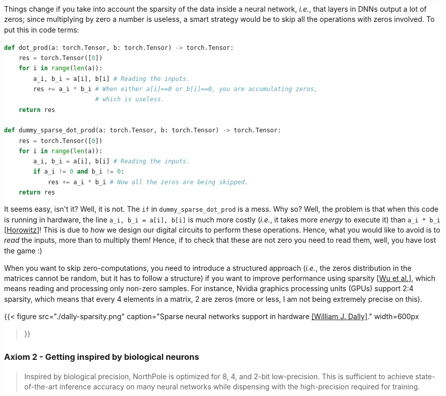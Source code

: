 Things change if you take into account the sparsity of the data inside a neural
network, _i.e._, that layers in DNNs output a lot of zeros; since multiplying by
zero a number is useless, a smart strategy would be to skip all the operations
with zeros involved. To put this in code terms:

```python
def dot_prod(a: torch.Tensor, b: torch.Tensor) -> torch.Tensor:
    res = torch.Tensor([0])
    for i in range(len(a)):
        a_i, b_i = a[i], b[i] # Reading the inputs.
        res += a_i * b_i # When either a[i]==0 or b[i]==0, you are accumulating zeros,
                         # which is useless.
    return res

def dummy_sparse_dot_prod(a: torch.Tensor, b: torch.Tensor) -> torch.Tensor:
    res = torch.Tensor([0])
    for i in range(len(a)):
        a_i, b_i = a[i], b[i] # Reading the inputs.
        if a_i != 0 and b_i != 0:
            res += a_i * b_i # Now all the zeros are being skipped.
    return res
```

It seems easy, isn't it? Well, it is not. The `if` in `dummy_sparse_dot_prod` is
a mess. Why so?  Well, the problem is that when this code is running in
hardware, the line `a_i, b_i = a[i], b[i]` is much more costly (_i.e._, it takes
more _energy_ to execute it) than `a_i * b_i` 
[[Horowitz](https://ieeexplore.ieee.org/document/6757323)]! This is due to how 
we design our digital circuits to perform these operations. Hence, what you
would like to avoid is to _read_ the inputs, more than to multiply them! Hence, if
to check that these are not zero you need to read them, well, you have lost the
game :)

When you want to skip zero-computations, you need to introduce a
structured approach (_i.e._, the zeros distribution in the matrices cannot be
random, but it has to follow a structure) if you want to improve performance
using sparsity [[Wu et al.](https://arxiv.org/abs/2305.12718)], which means
reading and processing only non-zero samples. For instance, Nvidia graphics
processing units (GPUs) support 2:4 sparsity, which means that every 4 elements
in a matrix, 2 are zeros (more or less, I am not being extremely precise on
this).


{{<
figure
src="./dally-sparsity.png"
caption="Sparse neural networks support in hardware [[William J. Dally]](https://www.computer.org/csdl/proceedings-article/hcs/2023/10254716/1QKTnGyUPbG)."
width=600px
>}}

### Axiom 2 - Getting inspired by biological neurons 

> Inspired by biological precision, NorthPole is optimized for 8, 4, and 2-bit
low-precision. This is sufficient to achieve state-of-the-art inference accuracy
on many neural networks while dispensing with the high-precision required for
training.
